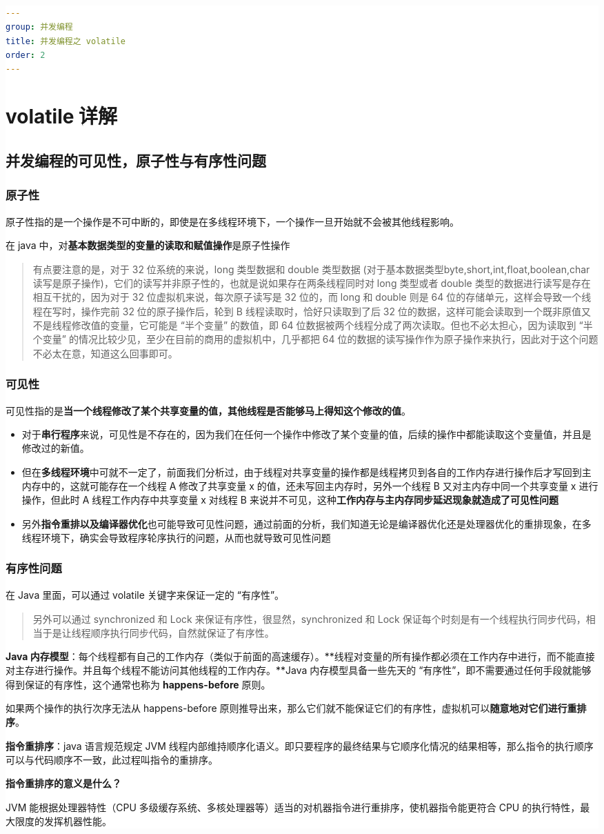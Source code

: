 ```yaml
---
group: 并发编程
title: 并发编程之 volatile 
order: 2 
---
```


# volatile 详解

## **并发编程的可见性，原子性与有序性问题**

### **原子性**

原子性指的是一个操作是不可中断的，即使是在多线程环境下，一个操作一旦开始就不会被其他线程影响。

在 java 中，对**基本数据类型的变量的读取和赋值操作**是原子性操作

> 有点要注意的是，对于 32 位系统的来说，long 类型数据和 double 类型数据 (对于基本数据类型byte,short,int,float,boolean,char 读写是原子操作)，它们的读写并非原子性的，也就是说如果存在两条线程同时对 long 类型或者 double 类型的数据进行读写是存在相互干扰的，因为对于 32 位虚拟机来说，每次原子读写是 32 位的，而 long 和 double 则是 64 位的存储单元，这样会导致一个线程在写时，操作完前 32 位的原子操作后，轮到 B 线程读取时，恰好只读取到了后 32 位的数据，这样可能会读取到一个既非原值又不是线程修改值的变量，它可能是 “半个变量” 的数值，即 64 位数据被两个线程分成了两次读取。但也不必太担心，因为读取到 “半个变量” 的情况比较少见，至少在目前的商用的虚拟机中，几乎都把 64 位的数据的读写操作作为原子操作来执行，因此对于这个问题不必太在意，知道这么回事即可。



### **可见性**

可见性指的是**当一个线程修改了某个共享变量的值，其他线程是否能够马上得知这个修改的值**。

- 对于**串行程序**来说，可见性是不存在的，因为我们在任何一个操作中修改了某个变量的值，后续的操作中都能读取这个变量值，并且是修改过的新值。

- 但在**多线程环境**中可就不一定了，前面我们分析过，由于线程对共享变量的操作都是线程拷贝到各自的工作内存进行操作后才写回到主内存中的，这就可能存在一个线程 A 修改了共享变量 x 的值，还未写回主内存时，另外一个线程 B 又对主内存中同一个共享变量 x 进行操作，但此时 A 线程工作内存中共享变量 x 对线程 B 来说并不可见，这种**工作内存与主内存同步延迟现象就造成了可见性问题**
- 另外**指令重排以及编译器优化**也可能导致可见性问题，通过前面的分析，我们知道无论是编译器优化还是处理器优化的重排现象，在多线程环境下，确实会导致程序轮序执行的问题，从而也就导致可见性问题



### **有序性问题**

在 Java 里面，可以通过 volatile 关键字来保证一定的 “有序性”。

> 另外可以通过 synchronized 和 Lock 来保证有序性，很显然，synchronized 和 Lock 保证每个时刻是有一个线程执行同步代码，相当于是让线程顺序执行同步代码，自然就保证了有序性。

**Java 内存模型**：每个线程都有自己的工作内存（类似于前面的高速缓存）。**线程对变量的所有操作都必须在工作内存中进行，而不能直接对主存进行操作。并且每个线程不能访问其他线程的工作内存。**Java 内存模型具备一些先天的 “有序性”，即不需要通过任何手段就能够得到保证的有序性，这个通常也称为 **happens-before** 原则。

如果两个操作的执行次序无法从 happens-before 原则推导出来，那么它们就不能保证它们的有序性，虚拟机可以**随意地对它们进行重排序**。

**指令重排序**：java 语言规范规定 JVM 线程内部维持顺序化语义。即只要程序的最终结果与它顺序化情况的结果相等，那么指令的执行顺序可以与代码顺序不一致，此过程叫指令的重排序。

**指令重排序的意义是什么？**

JVM 能根据处理器特性（CPU 多级缓存系统、多核处理器等）适当的对机器指令进行重排序，使机器指令能更符合 CPU 的执行特性，最大限度的发挥机器性能。
